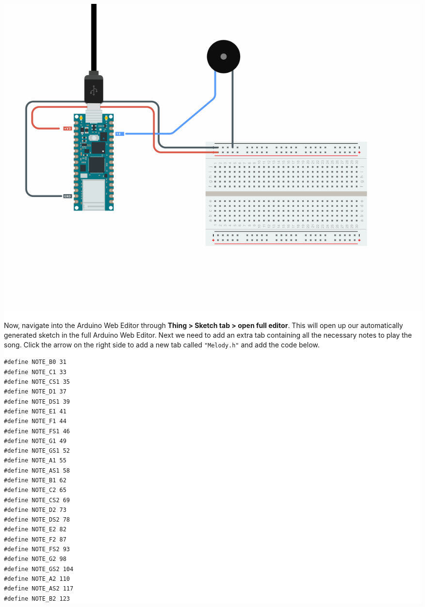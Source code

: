 ![Arduino IoT Bundle](assets/piezo_buzzer_part_rp2040_iaPHtGSH0X.png)

Now, navigate into the Arduino Web Editor through **Thing > Sketch tab >  open full editor**. This will open up our automatically generated sketch in the full Arduino Web Editor. Next we need to add an extra tab containing all the necessary notes to play the song. Click the arrow on the right side to add a new tab called `"Melody.h"` and add the code below.

```
#define NOTE_B0 31
#define NOTE_C1 33
#define NOTE_CS1 35
#define NOTE_D1 37
#define NOTE_DS1 39
#define NOTE_E1 41
#define NOTE_F1 44
#define NOTE_FS1 46
#define NOTE_G1 49
#define NOTE_GS1 52
#define NOTE_A1 55
#define NOTE_AS1 58
#define NOTE_B1 62
#define NOTE_C2 65
#define NOTE_CS2 69
#define NOTE_D2 73
#define NOTE_DS2 78
#define NOTE_E2 82
#define NOTE_F2 87
#define NOTE_FS2 93
#define NOTE_G2 98
#define NOTE_GS2 104
#define NOTE_A2 110
#define NOTE_AS2 117
#define NOTE_B2 123
```